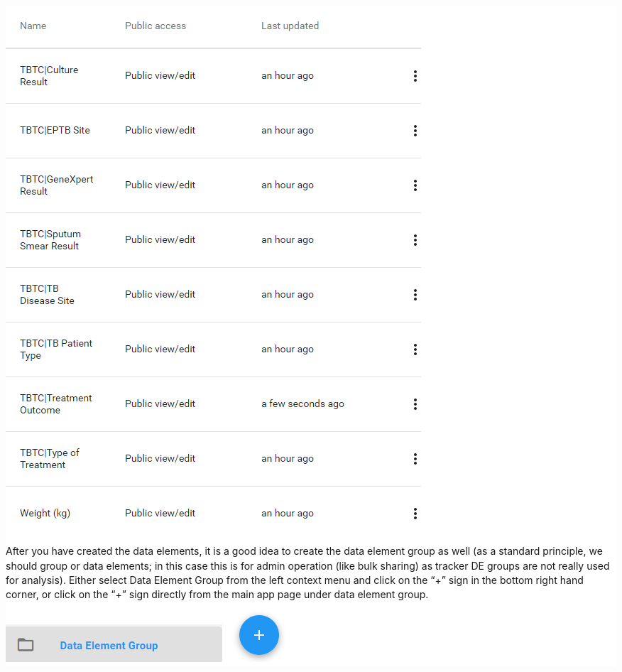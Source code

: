 ![](images/multipletrackerprog/image42.png)

After you have created the data elements, it is a good idea to create the data element group as well (as a standard principle, we should group or data elements; in this case this is for admin operation (like bulk sharing) as tracker DE groups are not really used for analysis). Either select Data Element Group from the left context menu and click on the “+” sign in the bottom right hand corner, or click on the “+” sign directly from the main app page under data element group.

![](images/multipletrackerprog/image60.png)
![](images/multipletrackerprog/image18.png)
